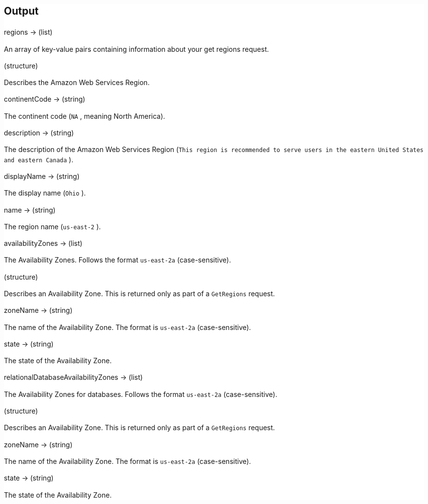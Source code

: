 ## Output

regions -> (list)

An array of key-value pairs containing information about your get regions request.

(structure)

Describes the Amazon Web Services Region.

continentCode -> (string)

The continent code (`NA` , meaning North America).

description -> (string)

The description of the Amazon Web Services Region (`This region is recommended to serve users in the eastern United States and eastern Canada` ).

displayName -> (string)

The display name (`Ohio` ).

name -> (string)

The region name (`us-east-2` ).

availabilityZones -> (list)

The Availability Zones. Follows the format `us-east-2a` (case-sensitive).

(structure)

Describes an Availability Zone. This is returned only as part of a `GetRegions` request.

zoneName -> (string)

The name of the Availability Zone. The format is `us-east-2a` (case-sensitive).

state -> (string)

The state of the Availability Zone.

relationalDatabaseAvailabilityZones -> (list)

The Availability Zones for databases. Follows the format `us-east-2a` (case-sensitive).

(structure)

Describes an Availability Zone. This is returned only as part of a `GetRegions` request.

zoneName -> (string)

The name of the Availability Zone. The format is `us-east-2a` (case-sensitive).

state -> (string)

The state of the Availability Zone.
